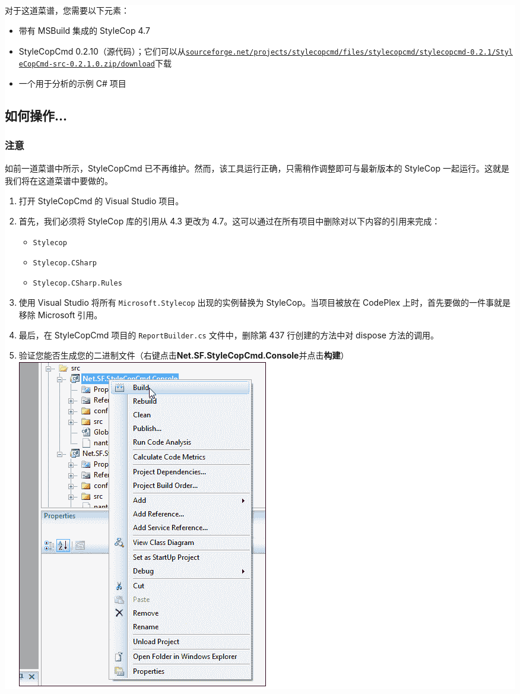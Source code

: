 对于这道菜谱，您需要以下元素：

+   带有 MSBuild 集成的 StyleCop 4.7

+   StyleCopCmd 0.2.10（源代码）；它们可以从[`sourceforge.net/projects/stylecopcmd/files/stylecopcmd/stylecopcmd-0.2.1/StyleCopCmd-src-0.2.1.0.zip/download`](http://sourceforge.net/projects/stylecopcmd/files/stylecopcmd/stylecopcmd-0.2.1/StyleCopCmd-src-0.2.1.0.zip/download)下载

+   一个用于分析的示例 C# 项目

## 如何操作...

### 注意

如前一道菜谱中所示，StyleCopCmd 已不再维护。然而，该工具运行正确，只需稍作调整即可与最新版本的 StyleCop 一起运行。这就是我们将在这道菜谱中要做的。

1.  打开 StyleCopCmd 的 Visual Studio 项目。

1.  首先，我们必须将 StyleCop 库的引用从 4.3 更改为 4.7。这可以通过在所有项目中删除对以下内容的引用来完成：

    +   `Stylecop`

    +   `Stylecop.CSharp`

    +   `Stylecop.CSharp.Rules`

1.  使用 Visual Studio 将所有 `Microsoft.Stylecop` 出现的实例替换为 StyleCop。当项目被放在 CodePlex 上时，首先要做的一件事就是移除 Microsoft 引用。

1.  最后，在 StyleCopCmd 项目的 `ReportBuilder.cs` 文件中，删除第 437 行创建的方法中对 dispose 方法的调用。

1.  验证您能否生成您的二进制文件（右键点击**Net.SF.StyleCopCmd.Console**并点击**构建**）![如何操作...](img/9543_4_1.jpg)
